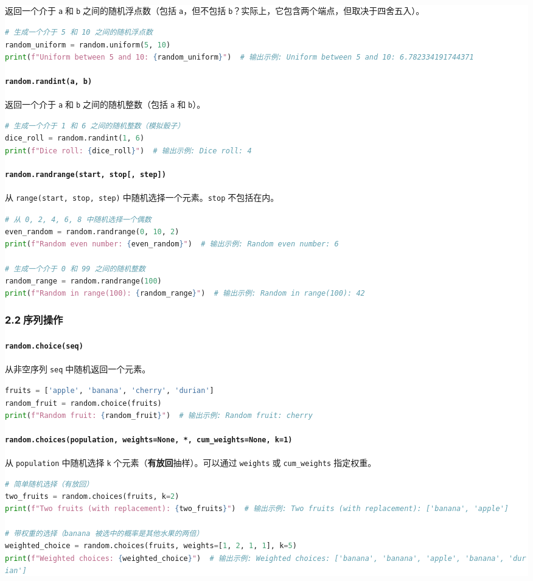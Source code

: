 返回一个介于 `a` 和 `b` 之间的随机浮点数（包括 `a`，但不包括 `b`？实际上，它包含两个端点，但取决于四舍五入）。

```python
# 生成一个介于 5 和 10 之间的随机浮点数
random_uniform = random.uniform(5, 10)
print(f"Uniform between 5 and 10: {random_uniform}")  # 输出示例: Uniform between 5 and 10: 6.782334191744371
```

#### `random.randint(a, b)`

返回一个介于 `a` 和 `b` 之间的随机整数（包括 `a` 和 `b`）。

```python
# 生成一个介于 1 和 6 之间的随机整数（模拟骰子）
dice_roll = random.randint(1, 6)
print(f"Dice roll: {dice_roll}")  # 输出示例: Dice roll: 4
```

#### `random.randrange(start, stop[, step])`

从 `range(start, stop, step)` 中随机选择一个元素。`stop` 不包括在内。

```python
# 从 0, 2, 4, 6, 8 中随机选择一个偶数
even_random = random.randrange(0, 10, 2)
print(f"Random even number: {even_random}")  # 输出示例: Random even number: 6

# 生成一个介于 0 和 99 之间的随机整数
random_range = random.randrange(100)
print(f"Random in range(100): {random_range}")  # 输出示例: Random in range(100): 42
```

### 2.2 序列操作

#### `random.choice(seq)`

从非空序列 `seq` 中随机返回一个元素。

```python
fruits = ['apple', 'banana', 'cherry', 'durian']
random_fruit = random.choice(fruits)
print(f"Random fruit: {random_fruit}")  # 输出示例: Random fruit: cherry
```

#### `random.choices(population, weights=None, *, cum_weights=None, k=1)`

从 `population` 中随机选择 `k` 个元素（**有放回**抽样）。可以通过 `weights` 或 `cum_weights` 指定权重。

```python
# 简单随机选择（有放回）
two_fruits = random.choices(fruits, k=2)
print(f"Two fruits (with replacement): {two_fruits}")  # 输出示例: Two fruits (with replacement): ['banana', 'apple']

# 带权重的选择（banana 被选中的概率是其他水果的两倍）
weighted_choice = random.choices(fruits, weights=[1, 2, 1, 1], k=5)
print(f"Weighted choices: {weighted_choice}")  # 输出示例: Weighted choices: ['banana', 'banana', 'apple', 'banana', 'durian']
```
